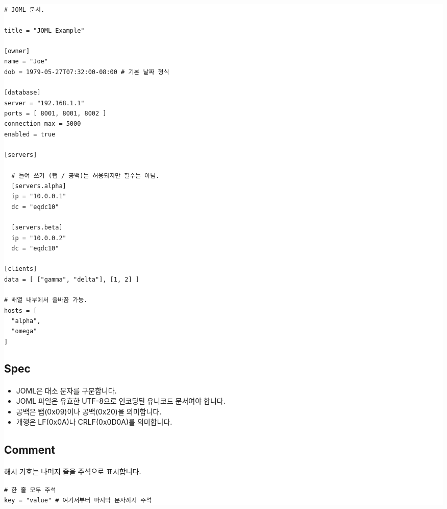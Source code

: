 ```joml
# JOML 문서.

title = "JOML Example"

[owner]
name = "Joe"
dob = 1979-05-27T07:32:00-08:00 # 기본 날짜 형식

[database]
server = "192.168.1.1"
ports = [ 8001, 8001, 8002 ]
connection_max = 5000
enabled = true

[servers]

  # 들여 쓰기 (탭 / 공백)는 허용되지만 필수는 아님.
  [servers.alpha]
  ip = "10.0.0.1"
  dc = "eqdc10"

  [servers.beta]
  ip = "10.0.0.2"
  dc = "eqdc10"

[clients]
data = [ ["gamma", "delta"], [1, 2] ]

# 배열 내부에서 줄바꿈 가능.
hosts = [
  "alpha",
  "omega"
]
```

Spec
----

* JOML은 대소 문자를 구분합니다.
* JOML 파일은 유효한 UTF-8으로 인코딩된 유니코드 문서여야 합니다.
* 공백은 탭(0x09)이나 공백(0x20)을 의미합니다.
* 개행은 LF(0x0A)나 CRLF(0x0D0A)를 의미합니다.

Comment
-------

해시 기호는 나머지 줄을 주석으로 표시합니다.

```joml
# 한 줄 모두 주석
key = "value" # 여기서부터 마지막 문자까지 주석
```
